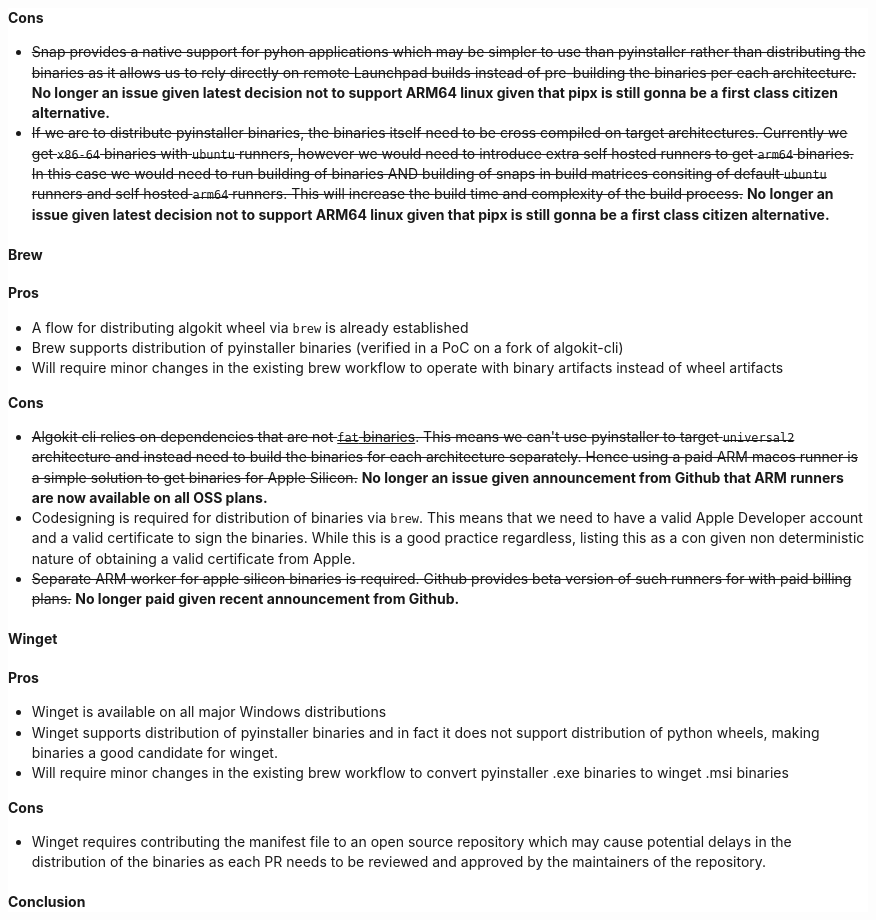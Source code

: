 **Cons**

- ~~Snap provides a native support for pyhon applications which may be simpler to use than pyinstaller rather than distributing the binaries as it allows us to rely directly on remote Launchpad builds instead of pre-building the binaries per each architecture.~~ **No longer an issue given latest decision not to support ARM64 linux given that pipx is still gonna be a first class citizen alternative.**
- ~~If we are to distribute pyinstaller binaries, the binaries itself need to be cross compiled on target architectures. Currently we get `x86-64` binaries with `ubuntu` runners, however we would need to introduce extra self hosted runners to get `arm64` binaries. In this case we would need to run building of binaries AND building of snaps in build matrices consiting of default `ubuntu` runners and self hosted `arm64` runners. This will increase the build time and complexity of the build process.~~ **No longer an issue given latest decision not to support ARM64 linux given that pipx is still gonna be a first class citizen alternative.**

#### Brew

**Pros**

- A flow for distributing algokit wheel via `brew` is already established
- Brew supports distribution of pyinstaller binaries (verified in a PoC on a fork of algokit-cli)
- Will require minor changes in the existing brew workflow to operate with binary artifacts instead of wheel artifacts

**Cons**

- ~~Algokit cli relies on dependencies that are not [`fat` binaries](https://en.wikipedia.org/wiki/Fat_binary). This means we can't use pyinstaller to target `universal2` architecture and instead need to build the binaries for each architecture separately. Hence using a paid ARM macos runner is a simple solution to get binaries for Apple Silicon.~~ **No longer an issue given announcement from Github that ARM runners are now available on all OSS plans.**
- Codesigning is required for distribution of binaries via `brew`. This means that we need to have a valid Apple Developer account and a valid certificate to sign the binaries. While this is a good practice regardless, listing this as a con given non deterministic nature of obtaining a valid certificate from Apple.
- ~~Separate ARM worker for apple silicon binaries is required. Github provides beta version of such runners for with paid billing plans.~~ **No longer paid given recent announcement from Github.**

#### Winget

**Pros**

- Winget is available on all major Windows distributions
- Winget supports distribution of pyinstaller binaries and in fact it does not support distribution of python wheels, making binaries a good candidate for winget.
- Will require minor changes in the existing brew workflow to convert pyinstaller .exe binaries to winget .msi binaries

**Cons**

- Winget requires contributing the manifest file to an open source repository which may cause potential delays in the distribution of the binaries as each PR needs to be reviewed and approved by the maintainers of the repository.

#### Conclusion
